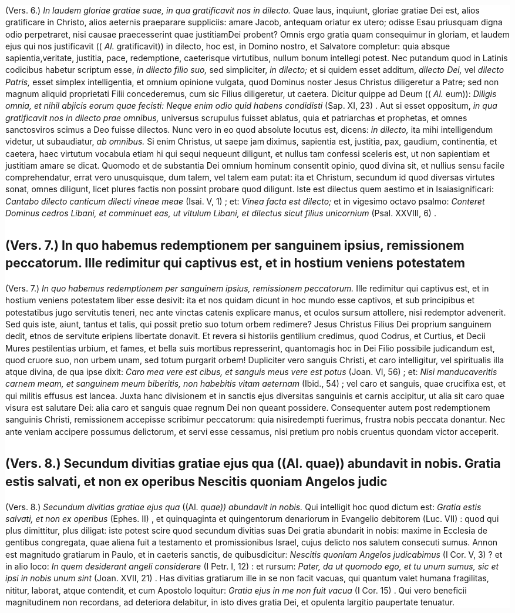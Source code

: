(Vers. 6.) <i>In laudem gloriae gratiae suae, in qua gratificavit nos in dilecto.</i> Quae laus, inquiunt, gloriae gratiae Dei est, alios gratificare in Christo, alios aeternis praeparare suppliciis: amare Jacob, antequam oriatur ex utero; odisse Esau priusquam digna odio perpetraret, nisi causae praecesserint quae justitiamDei probent? Omnis ergo gratia quam consequimur in gloriam, et laudem ejus qui nos justificavit (( <i>Al.</i> gratificavit)) in dilecto, hoc est, in Domino nostro, et Salvatore completur: quia absque sapientia,veritate, justitia, pace, redemptione, caeterisque virtutibus, nullum bonum intellegi potest. Nec putandum quod in Latinis codicibus habetur scriptum esse, <i>in dilecto filio suo,</i> sed simpliciter, <i>in dilecto;</i> et si quidem esset additum, <i>dilecto Dei,</i> vel <i>dilecto Patris,</i> esset simplex intelligentia, et omnium opinione vulgata, quod Dominus noster Jesus Christus diligeretur a Patre; sed non magnum aliquid proprietati Filii concederemus, cum sic Filius diligeretur, ut caetera. Dicitur quippe ad Deum (( <i>Al.</i> eum)): <i>Diligis omnia, et nihil abjicis eorum quae fecisti: Neque enim odio quid habens condidisti</i>  (Sap. XI, 23) . Aut si esset oppositum, <i>in qua gratificavit nos in dilecto prae omnibus,</i> universus scrupulus fuisset ablatus, quia et patriarchas et prophetas, et omnes sanctosviros scimus a Deo fuisse dilectos. Nunc vero in eo quod absolute locutus est, dicens: <i>in dilecto,</i> ita mihi intelligendum videtur, ut subaudiatur, <i>ab omnibus.</i> Si enim Christus, ut saepe jam diximus, sapientia est, justitia, pax, gaudium, continentia, et caetera, haec virtutum vocabula etiam hi qui sequi nequeunt diligunt, et nullus tam confessi sceleris est, ut non sapientiam et justitiam amare se dicat. Quomodo et de substantia Dei omnium hominum consentit opinio, quod divina sit, et nullius sensu facile comprehendatur, errat vero unusquisque, dum talem, vel talem eam putat: ita et Christum, secundum id quod diversas virtutes sonat, omnes diligunt, licet plures factis non possint probare quod diligunt. Iste est dilectus quem aestimo et in Isaiasignificari: <i>Cantabo dilecto canticum dilecti vineae meae</i>  (Isai. V, 1) ; et: <i>Vinea facta est dilecto;</i> et in vigesimo octavo psalmo: <i>Conteret Dominus cedros Libani, et comminuet eas, ut vitulum Libani, et dilectus sicut filius unicornium</i>  (Psal. XXVIII, 6) .

<h2 id='tocuniq10'>(Vers. 7.) In quo habemus redemptionem per sanguinem ipsius, remissionem peccatorum. Ille redimitur qui captivus est, et in hostium veniens potestatem</h2>

(Vers. 7.) <i>In quo habemus redemptionem per sanguinem ipsius, remissionem peccatorum.</i> Ille redimitur qui captivus est, et in hostium veniens potestatem liber esse desivit: ita et nos quidam dicunt in hoc mundo esse captivos, et sub principibus et potestatibus jugo servitutis teneri, nec ante vinctas catenis explicare manus, et oculos sursum attollere, nisi redemptor advenerit. Sed quis iste, aiunt, tantus et talis, qui possit pretio suo totum orbem redimere? Jesus Christus Filius Dei proprium sanguinem dedit, etnos de servitute eripiens libertate donavit. Et revera si historiis gentilium credimus, quod Codrus, et Curtius, et Decii  Mures pestilentias urbium, et fames, et bella suis mortibus represserint, quantomagis hoc in Dei Filio possibile judicandum est, quod cruore suo, non urbem unam, sed totum purgarit orbem! Dupliciter vero sanguis Christi, et caro intelligitur, vel spiritualis illa atque divina, de qua ipse dixit: <i>Caro mea vere est cibus, et sanguis meus vere est potus</i>  (Joan. VI, 56) ; et: <i>Nisi manducaveritis carnem meam, et sanguinem meum biberitis, non habebitis vitam aeternam</i>  (Ibid., 54) ; vel caro et sanguis, quae crucifixa est, et qui militis effusus est lancea. Juxta hanc divisionem et in sanctis ejus diversitas sanguinis et carnis accipitur, ut alia sit caro quae visura est salutare Dei: alia caro et sanguis quae regnum Dei non queant possidere. Consequenter autem post redemptionem sanguinis Christi, remissionem accepisse scribimur peccatorum: quia nisiredempti fuerimus, frustra nobis peccata donantur. Nec ante veniam accipere possumus delictorum, et servi esse cessamus, nisi pretium pro nobis cruentus quondam victor acceperit.

<h2 id='tocuniq11'>(Vers. 8.) Secundum divitias gratiae ejus qua ((Al. quae)) abundavit in nobis. Gratia estis salvati, et non ex operibus Nescitis quoniam Angelos judic</h2>

(Vers. 8.) <i>Secundum divitias gratiae ejus qua</i> ((Al. <i>quae)) abundavit in nobis.</i> Qui intelligit hoc quod dictum est: <i>Gratia estis salvati, et non ex operibus</i>  (Ephes. II) , et quinquaginta et quingentorum denariorum in Evangelio debitorem  (Luc. VII) : quod qui plus dimittitur, plus diligat: iste potest scire quod secundum divitias suas Dei gratia abundarit in nobis: maxime in Ecclesia de gentibus congregata, quae aliena fuit a testamento et promissionibus Israel, cujus delicto nos salutem consecuti sumus. Annon est magnitudo gratiarum in Paulo, et in caeteris sanctis, de quibusdicitur: <i>Nescitis quoniam Angelos judicabimus</i>  (I Cor. V, 3) ? et in alio loco: <i>In quem desiderant angeli considerare</i>  (I Petr. I, 12) : et rursum: <i>Pater, da ut quomodo ego, et tu unum sumus, sic et ipsi in nobis unum </i> <i>sint</i>  (Joan. XVII, 21) . Has divitias gratiarum ille in se non facit vacuas, qui quantum valet humana fragilitas, nititur, laborat, atque contendit, et cum Apostolo loquitur: <i>Gratia ejus in me non fuit</i>  <i>vacua</i>  (I Cor. 15) . Qui vero beneficii magnitudinem non recordans, ad deteriora delabitur, in isto dives gratia Dei, et opulenta largitio paupertate tenuatur.
